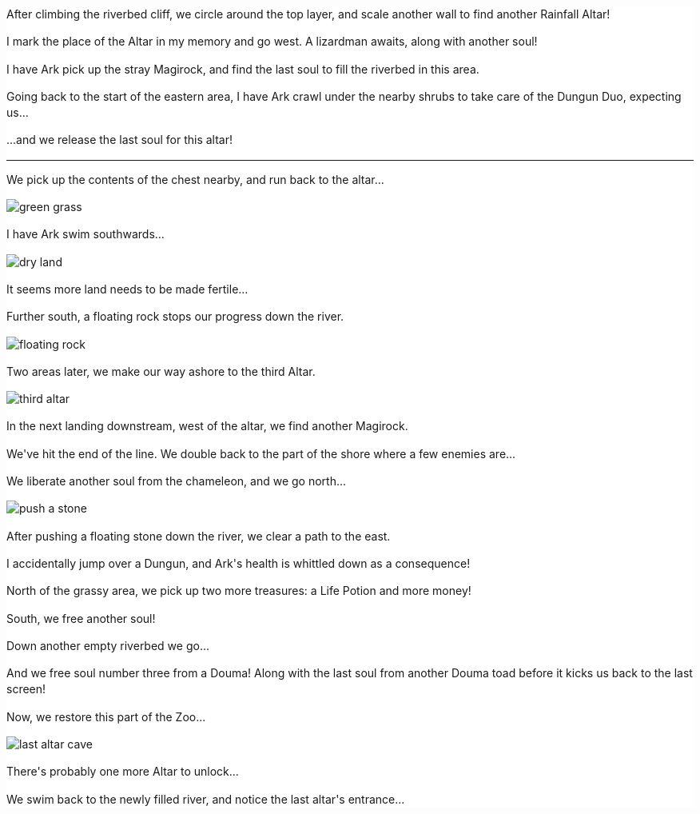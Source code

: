 After climbing the riverbed cliff, we circle around the top layer, and scale another wall to find another Rainfall Altar!

I mark the place of the Altar in my memory and go west. A lizardman awaits, along with another soul!

I have Ark pick up the stray Magirock, and find the last soul to fill the riverbed in this area.

Going back to the start of the eastern area, I have Ark crawl under the nearby shrubs to take care of the Dungun Duo, expecting us...

...and we release the last soul for this altar!

<a name="3"></a>

---

We pick up the contents of the chest nearby, and run back to the altar...

<img src="https://i.imgur.com/tuHTa1h.png" alt="green grass" width="360" height="270" id="liveblog" />

I have Ark swim southwards...

<img src="https://i.imgur.com/6FO3wzq.png" alt="dry land" width="360" height="270" id="liveblog" />

It seems more land needs to be made fertile...

Further south, a floating rock stops our progress down the river.

<img src="https://i.imgur.com/BGMQ0Qd.png" alt="floating rock" width="360" height="270" id="liveblog" />

Two areas later, we make our way ashore to the third Altar.

<img src="https://i.imgur.com/xX7TARu.png" alt="third altar" width="360" height="270" id="liveblog" />

In the next landing downstream, west of the altar, we find another Magirock.

We've hit the end of the line. We double back to the part of the shore where a few enemies are...

We liberate another soul from the chameleon, and we go north...

<img src="https://i.imgur.com/XNdhwR5.png" alt="push a stone" width="360" height="270" id="liveblog" />

After pushing a floating stone down the river, we clear a path to the east.

I accidentally jump over a Dungun, and Ark's health is whittled down as a consequence!

North of the grassy area, we pick up two more treasures: a Life Potion and more money!

South, we free another soul!

Down another empty riverbed we go...

And we free soul number three from a Douma! Along with the last soul from another Douma toad before it kicks us back to the last screen!

Now, we restore this part of the Zoo...

<img src="https://i.imgur.com/kiYQ24Z.png" alt="last altar cave" width="360" height="270" id="liveblog" />

There's probably one more Altar to unlock...

We swim back to the newly filled river, and notice the last altar's entrance...